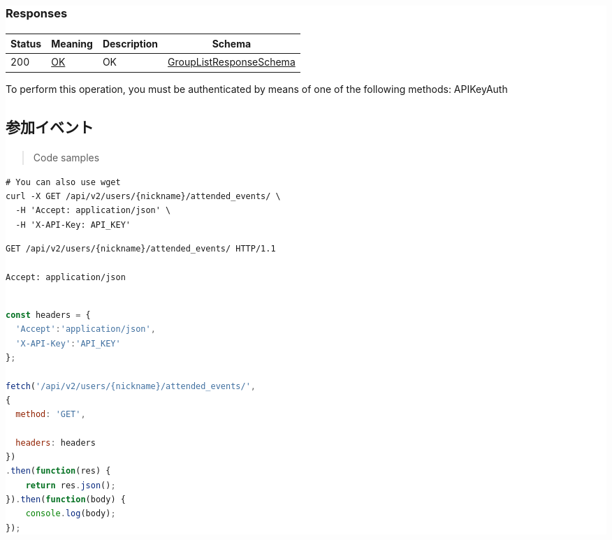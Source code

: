 ```json
```

<h3 id="所属グループ-responses">Responses</h3>

|Status|Meaning|Description|Schema|
|---|---|---|---|
|200|[OK](https://tools.ietf.org/html/rfc7231#section-6.3.1)|OK|[GroupListResponseSchema](#schemagrouplistresponseschema)|

<aside class="warning">
To perform this operation, you must be authenticated by means of one of the following methods:
APIKeyAuth
</aside>

## 参加イベント

<a id="opIdconnpass_account_account_api_v2_views_user_attended_event"></a>

> Code samples

```shell
# You can also use wget
curl -X GET /api/v2/users/{nickname}/attended_events/ \
  -H 'Accept: application/json' \
  -H 'X-API-Key: API_KEY'

```

```http
GET /api/v2/users/{nickname}/attended_events/ HTTP/1.1

Accept: application/json

```

```javascript

const headers = {
  'Accept':'application/json',
  'X-API-Key':'API_KEY'
};

fetch('/api/v2/users/{nickname}/attended_events/',
{
  method: 'GET',

  headers: headers
})
.then(function(res) {
    return res.json();
}).then(function(body) {
    console.log(body);
});

```
